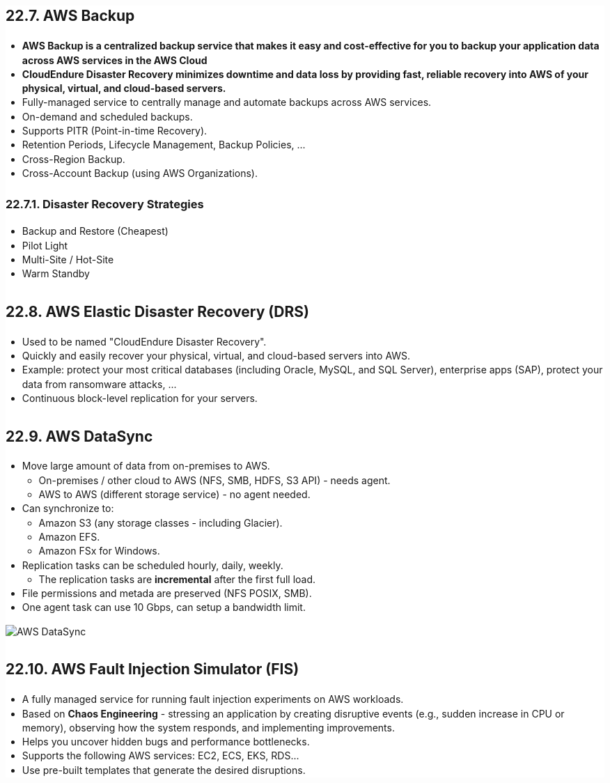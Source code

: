 ## 22.7. AWS Backup

- **AWS Backup is a centralized backup service that makes it easy and cost-effective for you to backup your application data across AWS services in the AWS Cloud**
- **CloudEndure Disaster Recovery minimizes downtime and data loss by providing fast, reliable recovery into AWS of your physical, virtual, and cloud-based servers.**
- Fully-managed service to centrally manage and automate backups across AWS services.
- On-demand and scheduled backups.
- Supports PITR (Point-in-time Recovery).
- Retention Periods, Lifecycle Management, Backup Policies, ...
- Cross-Region Backup.
- Cross-Account Backup (using AWS Organizations).

### 22.7.1. Disaster Recovery Strategies

- Backup and Restore (Cheapest)
- Pilot Light
- Multi-Site / Hot-Site
- Warm Standby

## 22.8. AWS Elastic Disaster Recovery (DRS)

- Used to be named "CloudEndure Disaster Recovery".
- Quickly and easily recover your physical, virtual, and cloud-based servers into AWS.
- Example: protect your most critical databases (including Oracle, MySQL, and SQL Server), enterprise apps (SAP), protect your data from ransomware attacks, ...
- Continuous block-level replication for your servers.

## 22.9. AWS DataSync

- Move large amount of data from on-premises to AWS.
  - On-premises / other cloud to AWS (NFS, SMB, HDFS, S3 API) - needs agent.
  - AWS to AWS (different storage service) - no agent needed.
- Can synchronize to:
  - Amazon S3 (any storage classes - including Glacier).
  - Amazon EFS.
  - Amazon FSx for Windows.
- Replication tasks can be scheduled hourly, daily, weekly.
  - The replication tasks are **incremental** after the first full load.
- File permissions and metada are preserved (NFS POSIX, SMB).
- One agent task can use 10 Gbps, can setup a bandwidth limit.

![AWS DataSync](/Images/AwsDataSyncDiagram.png)

## 22.10. AWS Fault Injection Simulator (FIS)

- A fully managed service for running fault injection experiments on AWS workloads.
- Based on **Chaos Engineering** - stressing an application by creating disruptive events (e.g., sudden increase in CPU or memory), observing how the system responds, and implementing improvements.
- Helps you uncover hidden bugs and performance bottlenecks.
- Supports the following AWS services: EC2, ECS, EKS, RDS...
- Use pre-built templates that generate the desired disruptions.
